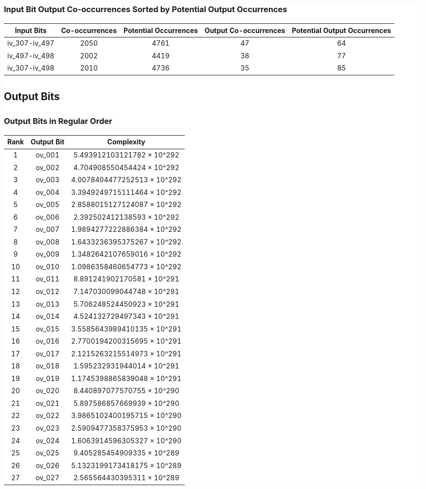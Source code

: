 ### Input Bit Output Co-occurrences Sorted by Potential Output Occurrences

| Input Bits | Co-occurrences | Potential Occurrences | Output Co-occurrences | Potential Output Occurrences |
|:----------:|:--------------:|:---------------------:|:---------------------:|:----------------------------:|
| iv_307-iv_497 | 2050 | 4761 | 47 | 64 |
| iv_497-iv_498 | 2002 | 4419 | 38 | 77 |
| iv_307-iv_498 | 2010 | 4736 | 35 | 85 |

## Output Bits

### Output Bits in Regular Order

| Rank | Output Bit | Complexity |
|:----:|:----------:|:----------:|
| 1 | ov_001 | 5.493912103121782 × 10^292 |
| 2 | ov_002 | 4.704908550454424 × 10^292 |
| 3 | ov_003 | 4.0078404477252513 × 10^292 |
| 4 | ov_004 | 3.3949249715111464 × 10^292 |
| 5 | ov_005 | 2.8588015127124087 × 10^292 |
| 6 | ov_006 | 2.392502412138593 × 10^292 |
| 7 | ov_007 | 1.9894277222886384 × 10^292 |
| 8 | ov_008 | 1.6433236395375267 × 10^292 |
| 9 | ov_009 | 1.3482642107659016 × 10^292 |
| 10 | ov_010 | 1.0986358460654773 × 10^292 |
| 11 | ov_011 | 8.891241902170581 × 10^291 |
| 12 | ov_012 | 7.147030099044748 × 10^291 |
| 13 | ov_013 | 5.706248524450923 × 10^291 |
| 14 | ov_014 | 4.524132729497343 × 10^291 |
| 15 | ov_015 | 3.5585643989410135 × 10^291 |
| 16 | ov_016 | 2.7700194200315695 × 10^291 |
| 17 | ov_017 | 2.1215263215514973 × 10^291 |
| 18 | ov_018 | 1.595232931944014 × 10^291 |
| 19 | ov_019 | 1.1745398865839048 × 10^291 |
| 20 | ov_020 | 8.440897077570755 × 10^290 |
| 21 | ov_021 | 5.897586857669939 × 10^290 |
| 22 | ov_022 | 3.9865102400195715 × 10^290 |
| 23 | ov_023 | 2.5909477358375953 × 10^290 |
| 24 | ov_024 | 1.6063914596305327 × 10^290 |
| 25 | ov_025 | 9.405285454909335 × 10^289 |
| 26 | ov_026 | 5.1323199173418175 × 10^289 |
| 27 | ov_027 | 2.565564430395311 × 10^289 |
